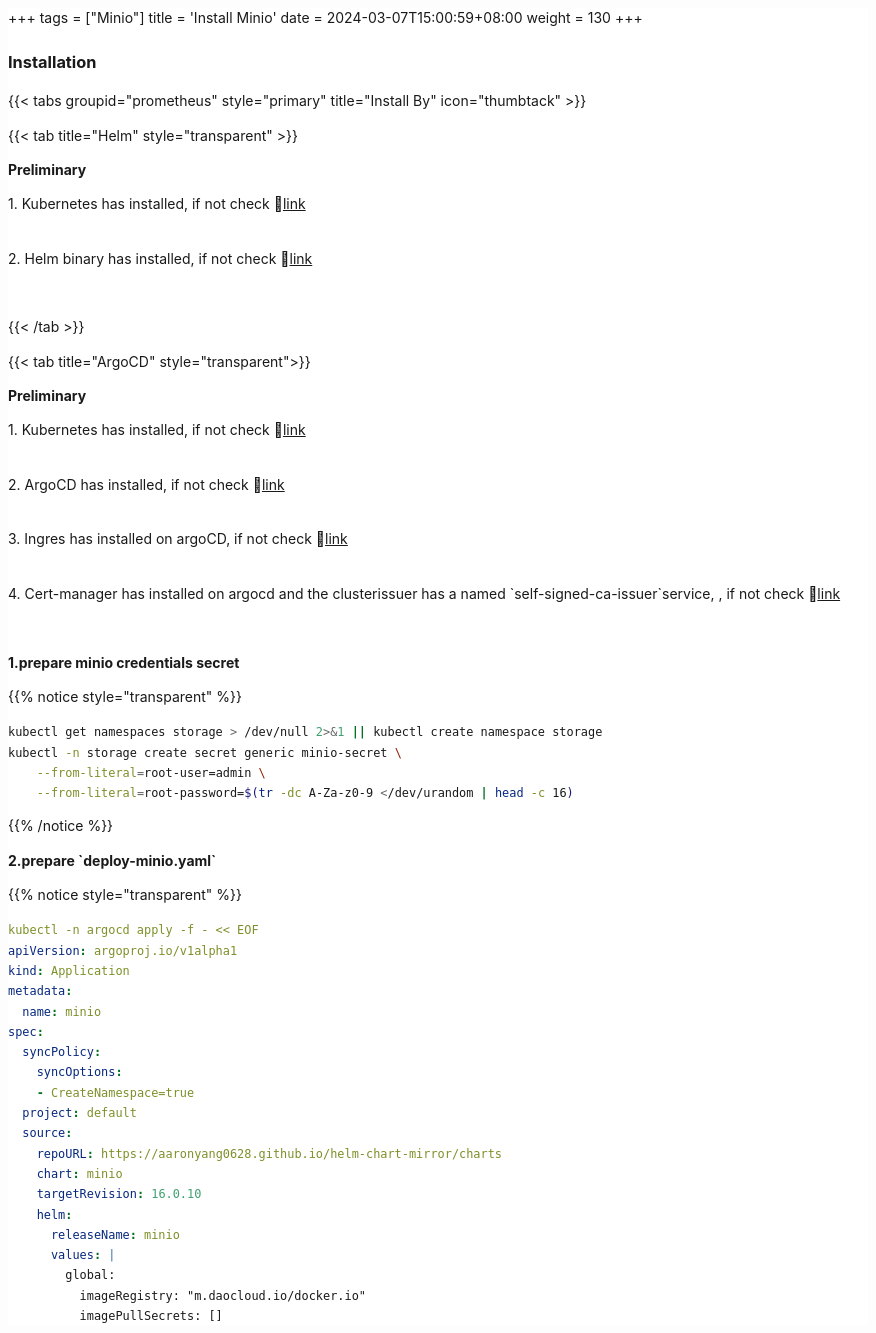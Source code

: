 +++
tags = ["Minio"]
title = 'Install Minio'
date = 2024-03-07T15:00:59+08:00
weight = 130
+++


### Installation

{{< tabs groupid="prometheus" style="primary" title="Install By" icon="thumbtack" >}}

{{< tab title="Helm" style="transparent" >}}
  <p> <b>Preliminary </b></p>
  1. Kubernetes has installed, if not check 🔗<a href="/docs/kubernetes/cluster/index.html" target="_blank">link</a> </p></br>
  2. Helm binary has installed, if not check 🔗<a href="/docs/Installation/binary/helm/index.html" target="_blank">link</a> </p></br>

{{< /tab >}}

{{< tab title="ArgoCD" style="transparent">}}
  <p> <b>Preliminary </b></p>
  1. Kubernetes has installed, if not check 🔗<a href="/docs/kubernetes/cluster/index.html" target="_blank">link</a> </p></br>
  2. ArgoCD has installed, if not check 🔗<a href="/docs/Installation/cicd/argocd/index.html" target="_blank">link</a> </p></br>
  3. Ingres has installed on argoCD, if not check 🔗<a href="/docs/Installation/networking/ingress/index.html" target="_blank">link</a> </p></br>
  4. Cert-manager has installed on argocd and the clusterissuer has a named `self-signed-ca-issuer`service, , if not check 🔗<a href="/docs/Installation/application/cert_manager/index.html" target="_blank">link</a> </p></br>

  <p> <b>1.prepare minio credentials secret </b></p>

  {{% notice style="transparent" %}}
  ```bash
  kubectl get namespaces storage > /dev/null 2>&1 || kubectl create namespace storage
  kubectl -n storage create secret generic minio-secret \
      --from-literal=root-user=admin \
      --from-literal=root-password=$(tr -dc A-Za-z0-9 </dev/urandom | head -c 16)
  ```
  {{% /notice %}}

  <p> <b>2.prepare `deploy-minio.yaml` </b></p>

  {{% notice style="transparent" %}}
  ```yaml
  kubectl -n argocd apply -f - << EOF
  apiVersion: argoproj.io/v1alpha1
  kind: Application
  metadata:
    name: minio
  spec:
    syncPolicy:
      syncOptions:
      - CreateNamespace=true
    project: default
    source:
      repoURL: https://aaronyang0628.github.io/helm-chart-mirror/charts
      chart: minio
      targetRevision: 16.0.10
      helm:
        releaseName: minio
        values: |
          global:
            imageRegistry: "m.daocloud.io/docker.io"
            imagePullSecrets: []
  ```